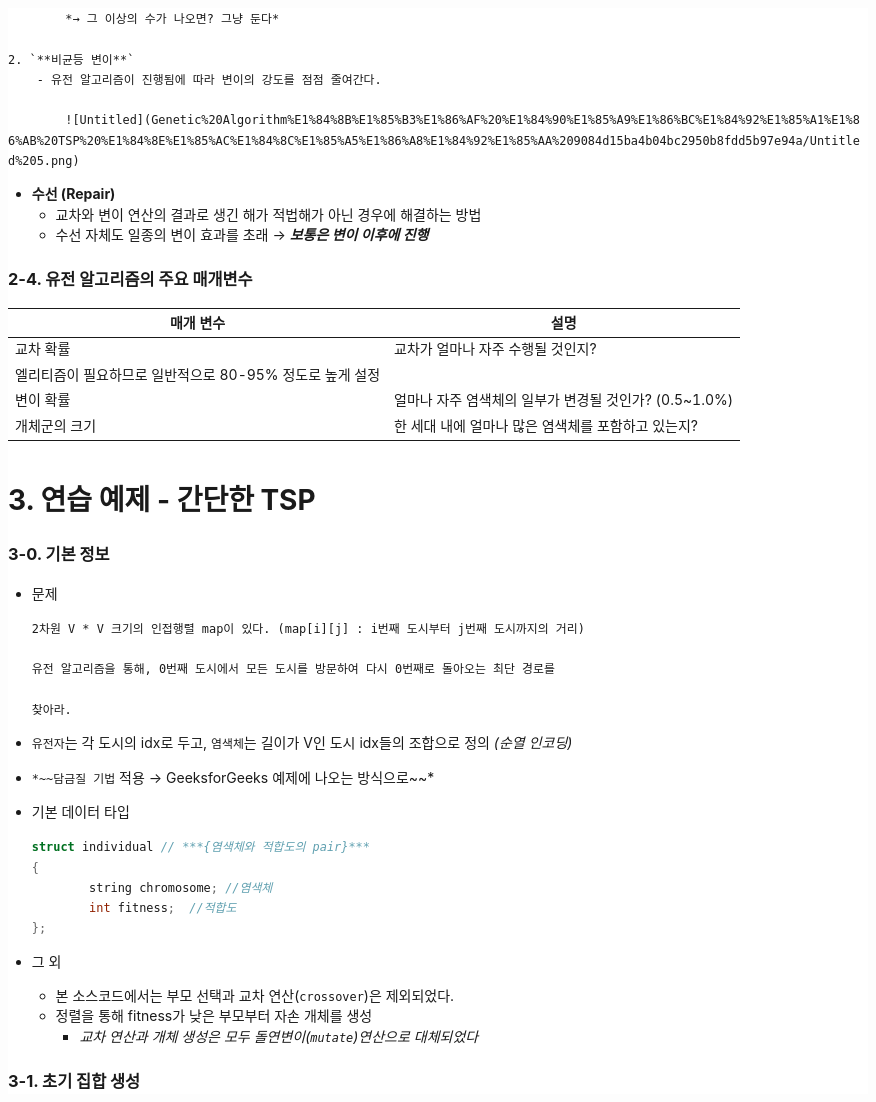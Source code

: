             *→ 그 이상의 수가 나오면? 그냥 둔다*
            
    2. `**비균등 변이**` 
        - 유전 알고리즘이 진행됨에 따라 변이의 강도를 점점 줄여간다.
            
            ![Untitled](Genetic%20Algorithm%E1%84%8B%E1%85%B3%E1%86%AF%20%E1%84%90%E1%85%A9%E1%86%BC%E1%84%92%E1%85%A1%E1%86%AB%20TSP%20%E1%84%8E%E1%85%AC%E1%84%8C%E1%85%A5%E1%86%A8%E1%84%92%E1%85%AA%209084d15ba4b04bc2950b8fdd5b97e94a/Untitled%205.png)
            
- **수선 (Repair)**
    - 교차와 변이 연산의 결과로 생긴 해가 적법해가 아닌 경우에 해결하는 방법
    - 수선 자체도 일종의 변이 효과를 초래 → ***보통은 변이 이후에 진행***

### 2-4. 유전 알고리즘의 주요 매개변수

| 매개 변수 | 설명 |
| --- | --- |
| 교차 확률 | 교차가 얼마나 자주 수행될 것인지?
엘리티즘이 필요하므로 일반적으로 80-95% 정도로 높게 설정 |
| 변이 확률 | 얼마나 자주 염색체의 일부가 변경될 것인가? (0.5~1.0%) |
| 개체군의 크기 | 한 세대 내에 얼마나 많은 염색체를 포함하고 있는지? |

# 3. 연습 예제 - 간단한 TSP

### 3-0. 기본 정보

- 문제
    
    ```
    2차원 V * V 크기의 인접행렬 map이 있다. (map[i][j] : i번째 도시부터 j번째 도시까지의 거리)
    
    유전 알고리즘을 통해, 0번째 도시에서 모든 도시를 방문하여 다시 0번째로 돌아오는 최단 경로를
    
    찾아라.
    ```
    
- `유전자`는 각 도시의 idx로 두고, `염색체`는 길이가 V인 도시 idx들의 조합으로 정의 *(순열 인코딩)*
- `*~~담금질 기법` 적용 → GeeksforGeeks 예제에 나오는 방식으로~~*
- 기본 데이터 타입
    
    ```cpp
    struct individual // ***{염색체와 적합도의 pair}***
    {
    		string chromosome; //염색체
    		int fitness;  //적합도
    };
    ```
    
- 그 외
    - 본 소스코드에서는 부모 선택과 교차 연산(`crossover`)은 제외되었다.
    - 정렬을 통해 fitness가 낮은 부모부터 자손 개체를 생성
        - *교차 연산과 개체 생성은 모두 돌연변이(`mutate`)연산으로 대체되었다*

### 3-1. 초기 집합 생성
